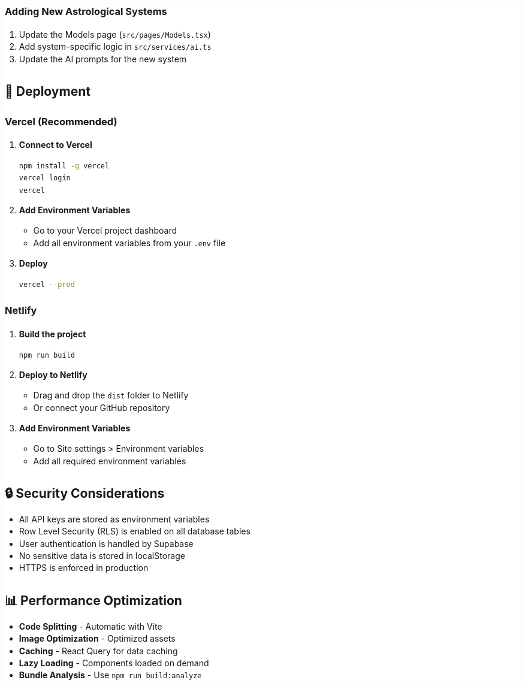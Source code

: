 ### Adding New Astrological Systems

1. Update the Models page (`src/pages/Models.tsx`)
2. Add system-specific logic in `src/services/ai.ts`
3. Update the AI prompts for the new system

## 🚀 Deployment

### Vercel (Recommended)

1. **Connect to Vercel**
   ```bash
   npm install -g vercel
   vercel login
   vercel
   ```

2. **Add Environment Variables**
   - Go to your Vercel project dashboard
   - Add all environment variables from your `.env` file

3. **Deploy**
   ```bash
   vercel --prod
   ```

### Netlify

1. **Build the project**
   ```bash
   npm run build
   ```

2. **Deploy to Netlify**
   - Drag and drop the `dist` folder to Netlify
   - Or connect your GitHub repository

3. **Add Environment Variables**
   - Go to Site settings > Environment variables
   - Add all required environment variables

## 🔒 Security Considerations

- All API keys are stored as environment variables
- Row Level Security (RLS) is enabled on all database tables
- User authentication is handled by Supabase
- No sensitive data is stored in localStorage
- HTTPS is enforced in production

## 📊 Performance Optimization

- **Code Splitting** - Automatic with Vite
- **Image Optimization** - Optimized assets
- **Caching** - React Query for data caching
- **Lazy Loading** - Components loaded on demand
- **Bundle Analysis** - Use `npm run build:analyze`

